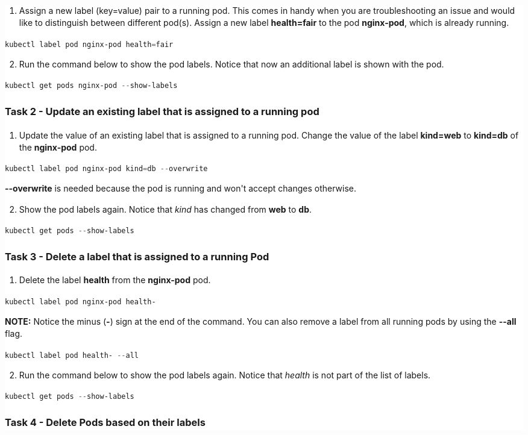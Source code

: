 1. Assign a new label (key=value) pair to a running pod. This comes in handy when you are troubleshooting an issue and would like to distinguish between different pod(s).  Assign a new label **health=fair** to the pod **nginx-pod**, which is already running.  

```PowerShell
kubectl label pod nginx-pod health=fair
```

2. Run the command below to show the pod labels.  Notice that now an additional label is shown with the pod.  

```PowerShell
kubectl get pods nginx-pod --show-labels
```



### Task 2 - Update an existing label that is assigned to a running pod  

1. Update the value of an existing label that is assigned to a running pod. Change the value of the label **kind=web** to **kind=db** of the **nginx-pod** pod. 

```PowerShell
kubectl label pod nginx-pod kind=db --overwrite
```

**--overwrite** is needed because the pod is running and won't accept changes otherwise. 

2. Show the pod labels again.  Notice that *kind* has changed from **web** to **db**.  

```PowerShell
kubectl get pods --show-labels
```



### Task 3 - Delete a label that is assigned to a running Pod

1. Delete the label **health** from the  **nginx-pod** pod.

```PowerShell
kubectl label pod nginx-pod health-
```

**NOTE:** Notice the minus (**-**) sign at the end of the command. You can also remove a label from all running pods by using the **--all** flag.  

```PowerShell
kubectl label pod health- --all
```

2. Run the command below to show the pod labels again. Notice that *health* is not part of the list of labels.

```PowerShell
kubectl get pods --show-labels
```



### Task 4 - Delete Pods based on their labels
